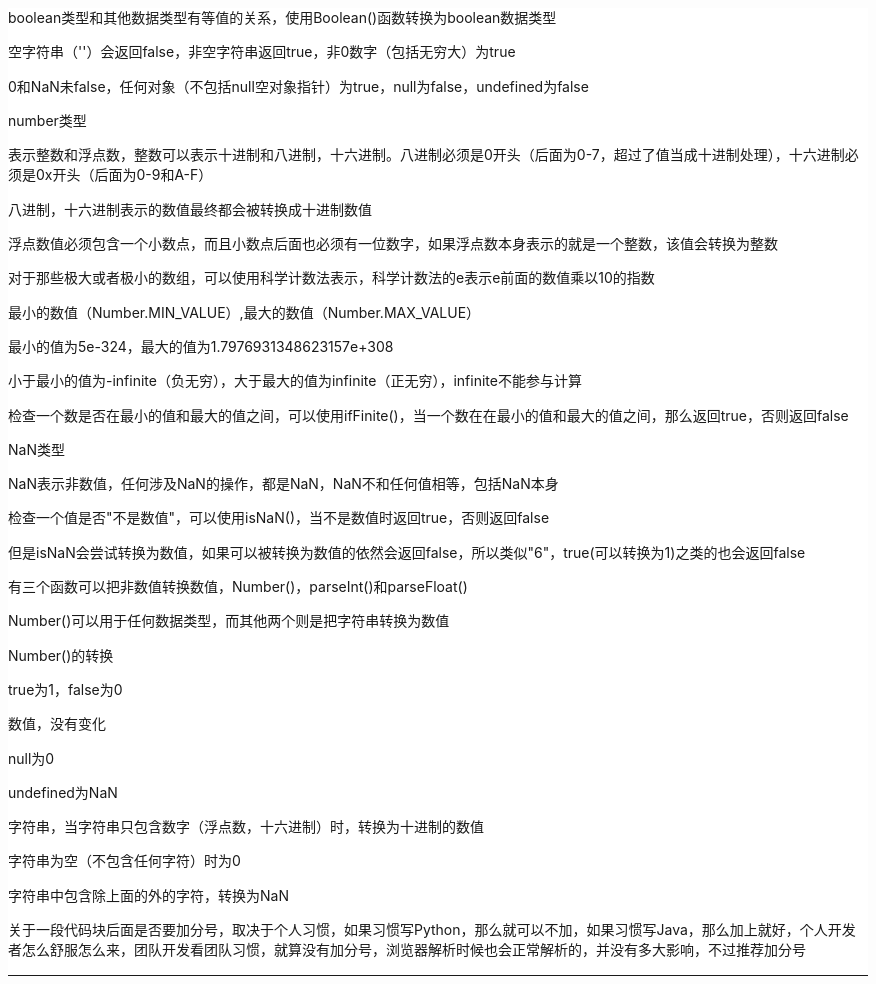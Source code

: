 boolean类型和其他数据类型有等值的关系，使用Boolean()函数转换为boolean数据类型


空字符串（''）会返回false，非空字符串返回true，非0数字（包括无穷大）为true

0和NaN未false，任何对象（不包括null空对象指针）为true，null为false，undefined为false




number类型

表示整数和浮点数，整数可以表示十进制和八进制，十六进制。八进制必须是0开头（后面为0-7，超过了值当成十进制处理），十六进制必须是0x开头（后面为0-9和A-F）


八进制，十六进制表示的数值最终都会被转换成十进制数值

浮点数值必须包含一个小数点，而且小数点后面也必须有一位数字，如果浮点数本身表示的就是一个整数，该值会转换为整数

对于那些极大或者极小的数组，可以使用科学计数法表示，科学计数法的e表示e前面的数值乘以10的指数

最小的数值（Number.MIN_VALUE）,最大的数值（Number.MAX_VALUE）

最小的值为5e-324，最大的值为1.7976931348623157e+308

小于最小的值为-infinite（负无穷），大于最大的值为infinite（正无穷），infinite不能参与计算


检查一个数是否在最小的值和最大的值之间，可以使用ifFinite()，当一个数在在最小的值和最大的值之间，那么返回true，否则返回false



NaN类型

NaN表示非数值，任何涉及NaN的操作，都是NaN，NaN不和任何值相等，包括NaN本身

检查一个值是否"不是数值"，可以使用isNaN()，当不是数值时返回true，否则返回false

但是isNaN会尝试转换为数值，如果可以被转换为数值的依然会返回false，所以类似"6"，true(可以转换为1)之类的也会返回false



有三个函数可以把非数值转换数值，Number()，parseInt()和parseFloat()


Number()可以用于任何数据类型，而其他两个则是把字符串转换为数值


Number()的转换

true为1，false为0

数值，没有变化

null为0

undefined为NaN

字符串，当字符串只包含数字（浮点数，十六进制）时，转换为十进制的数值

字符串为空（不包含任何字符）时为0

字符串中包含除上面的外的字符，转换为NaN


关于一段代码块后面是否要加分号，取决于个人习惯，如果习惯写Python，那么就可以不加，如果习惯写Java，那么加上就好，个人开发者怎么舒服怎么来，团队开发看团队习惯，就算没有加分号，浏览器解析时候也会正常解析的，并没有多大影响，不过推荐加分号


---
